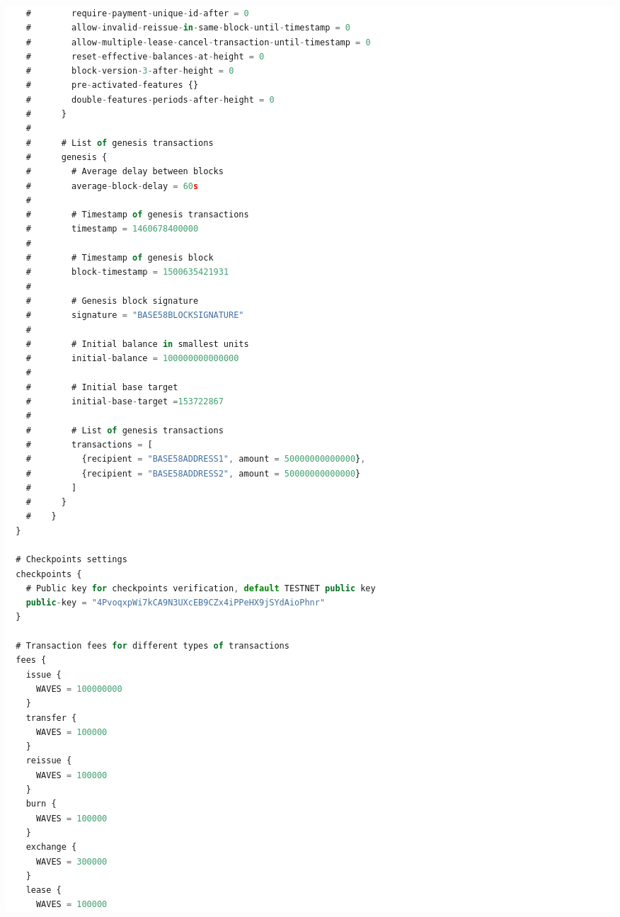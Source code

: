 ```js
    #        require-payment-unique-id-after = 0
    #        allow-invalid-reissue-in-same-block-until-timestamp = 0
    #        allow-multiple-lease-cancel-transaction-until-timestamp = 0
    #        reset-effective-balances-at-height = 0
    #        block-version-3-after-height = 0
    #        pre-activated-features {}
    #        double-features-periods-after-height = 0
    #      }
    #
    #      # List of genesis transactions
    #      genesis {
    #        # Average delay between blocks
    #        average-block-delay = 60s
    #
    #        # Timestamp of genesis transactions
    #        timestamp = 1460678400000
    #
    #        # Timestamp of genesis block
    #        block-timestamp = 1500635421931
    #
    #        # Genesis block signature
    #        signature = "BASE58BLOCKSIGNATURE"
    #
    #        # Initial balance in smallest units
    #        initial-balance = 100000000000000
    #
    #        # Initial base target
    #        initial-base-target =153722867
    #
    #        # List of genesis transactions
    #        transactions = [
    #          {recipient = "BASE58ADDRESS1", amount = 50000000000000},
    #          {recipient = "BASE58ADDRESS2", amount = 50000000000000}
    #        ]
    #      }
    #    }
  }

  # Checkpoints settings
  checkpoints {
    # Public key for checkpoints verification, default TESTNET public key
    public-key = "4PvoqxpWi7kCA9N3UXcEB9CZx4iPPeHX9jSYdAioPhnr"
  }

  # Transaction fees for different types of transactions
  fees {
    issue {
      WAVES = 100000000
    }
    transfer {
      WAVES = 100000
    }
    reissue {
      WAVES = 100000
    }
    burn {
      WAVES = 100000
    }
    exchange {
      WAVES = 300000
    }
    lease {
      WAVES = 100000
```
